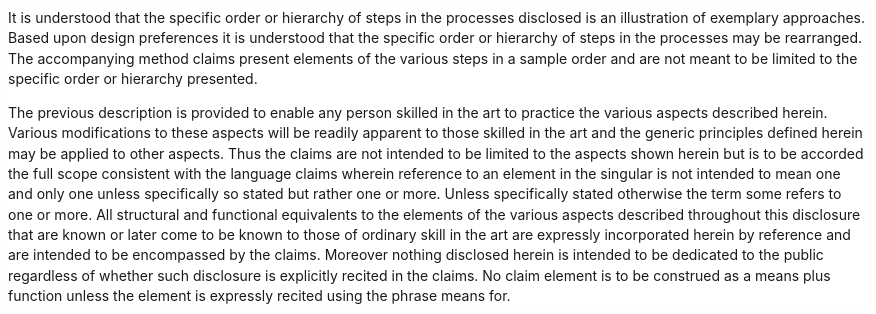 It is understood that the specific order or hierarchy of steps in the processes disclosed is an illustration of exemplary approaches. Based upon design preferences it is understood that the specific order or hierarchy of steps in the processes may be rearranged. The accompanying method claims present elements of the various steps in a sample order and are not meant to be limited to the specific order or hierarchy presented.

The previous description is provided to enable any person skilled in the art to practice the various aspects described herein. Various modifications to these aspects will be readily apparent to those skilled in the art and the generic principles defined herein may be applied to other aspects. Thus the claims are not intended to be limited to the aspects shown herein but is to be accorded the full scope consistent with the language claims wherein reference to an element in the singular is not intended to mean one and only one unless specifically so stated but rather one or more. Unless specifically stated otherwise the term some refers to one or more. All structural and functional equivalents to the elements of the various aspects described throughout this disclosure that are known or later come to be known to those of ordinary skill in the art are expressly incorporated herein by reference and are intended to be encompassed by the claims. Moreover nothing disclosed herein is intended to be dedicated to the public regardless of whether such disclosure is explicitly recited in the claims. No claim element is to be construed as a means plus function unless the element is expressly recited using the phrase means for. 

